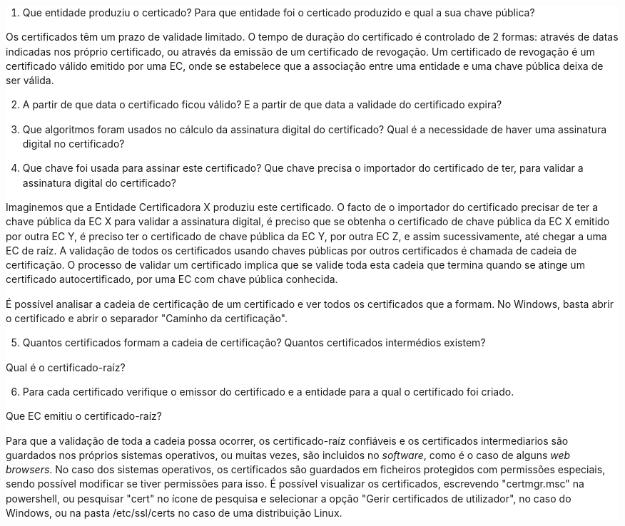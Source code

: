 1. Que entidade produziu o certicado? Para que entidade foi o certicado produzido e qual a sua chave pública?



Os certificados têm um prazo de validade limitado.
O tempo de duração do certificado é controlado de 2 formas: através de datas indicadas nos próprio certificado, ou através da emissão de um certificado de revogação. Um certificado de revogação é um certificado válido emitido por uma EC, onde se estabelece que a associação entre uma entidade e uma chave pública deixa de ser válida.

2. A partir de que data o certificado ficou válido? E a partir de que data a validade do certificado expira?



3. Que algoritmos foram usados no cálculo da assinatura digital do certificado?  Qual é a necessidade de haver uma assinatura digital no certificado?



4. Que chave foi usada para assinar este certificado?
Que chave precisa o importador do certificado de ter, para validar a assinatura digital do certificado?



Imaginemos que a Entidade Certificadora X produziu este certificado.
O facto de o importador do certificado precisar de ter a chave pública da EC X para validar a assinatura digital, é preciso que se obtenha o certificado de chave pública da EC X emitido por outra EC Y, é preciso ter o certificado de chave pública da EC Y, por outra EC Z, e assim sucessivamente, até chegar a uma EC de raíz.
A validação de todos os certificados usando chaves públicas por outros certificados é chamada de cadeia de certificação.
O processo de validar um certificado implica que se valide toda esta cadeia que termina quando se atinge um certificado autocertificado, por uma EC com chave pública conhecida.

É possível analisar a cadeia de certificação de um certificado e ver todos os certificados que a formam. No Windows, basta abrir o certificado e abrir o separador "Caminho da certificação".

5. Quantos certificados formam a cadeia de certificação? Quantos certificados intermédios existem?

Qual é o certificado-raíz?



6. Para cada certificado verifique o emissor do certificado e a entidade para a qual o certificado foi criado.

Que EC emitiu o certificado-raíz?



Para que a validação de toda a cadeia possa ocorrer, os certificado-raíz confiáveis e os certificados intermediarios são guardados nos próprios sistemas operativos, ou muitas vezes, são incluidos no *software*, como é o caso de alguns *web browsers*.
No caso dos sistemas operativos, os certificados são guardados em ficheiros protegidos com permissões especiais, sendo possível modificar se tiver permissões para isso.
É possível visualizar os certificados, escrevendo "certmgr.msc" na powershell, ou pesquisar "cert" no ícone de pesquisa e selecionar a opção "Gerir certificados de utilizador", no caso do Windows, ou na pasta /etc/ssl/certs no caso de uma distribuição Linux.

